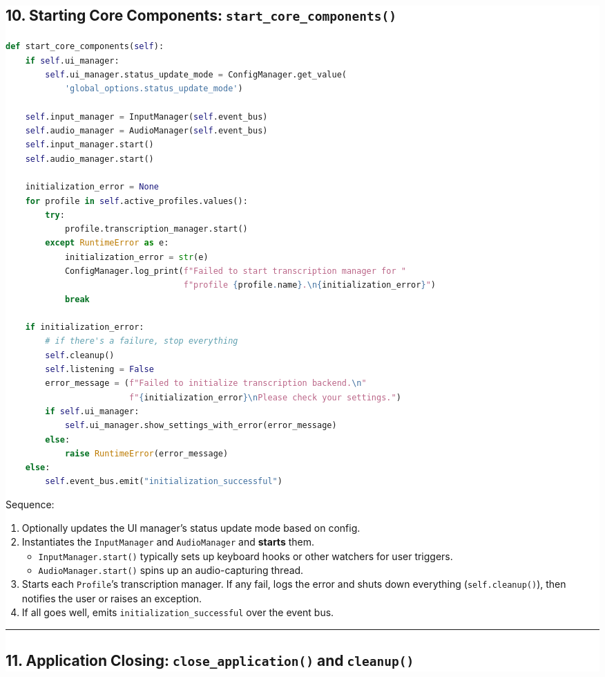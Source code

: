 
## 10. Starting Core Components: `start_core_components()`

```python
def start_core_components(self):
    if self.ui_manager:
        self.ui_manager.status_update_mode = ConfigManager.get_value(
            'global_options.status_update_mode')
    
    self.input_manager = InputManager(self.event_bus)
    self.audio_manager = AudioManager(self.event_bus)
    self.input_manager.start()
    self.audio_manager.start()

    initialization_error = None
    for profile in self.active_profiles.values():
        try:
            profile.transcription_manager.start()
        except RuntimeError as e:
            initialization_error = str(e)
            ConfigManager.log_print(f"Failed to start transcription manager for "
                                    f"profile {profile.name}.\n{initialization_error}")
            break

    if initialization_error:
        # if there's a failure, stop everything
        self.cleanup()
        self.listening = False
        error_message = (f"Failed to initialize transcription backend.\n"
                         f"{initialization_error}\nPlease check your settings.")
        if self.ui_manager:
            self.ui_manager.show_settings_with_error(error_message)
        else:
            raise RuntimeError(error_message)
    else:
        self.event_bus.emit("initialization_successful")
```

Sequence:

1. Optionally updates the UI manager’s status update mode based on config.
2. Instantiates the `InputManager` and `AudioManager` and **starts** them.  
   - `InputManager.start()` typically sets up keyboard hooks or other watchers for user triggers.  
   - `AudioManager.start()` spins up an audio-capturing thread.
3. Starts each `Profile`’s transcription manager. If any fail, logs the error and shuts down everything (`self.cleanup()`), then notifies the user or raises an exception.
4. If all goes well, emits `initialization_successful` over the event bus.

---

## 11. Application Closing: `close_application()` and `cleanup()`
